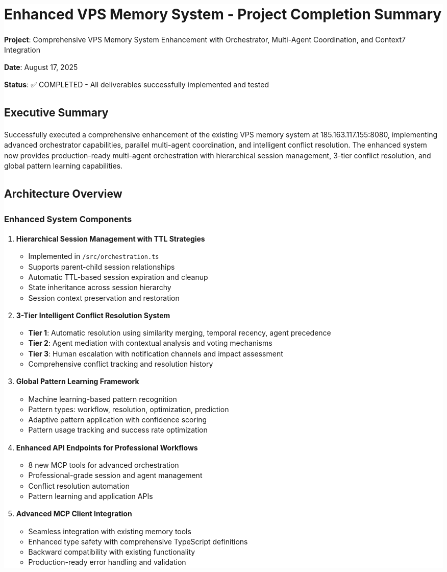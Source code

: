 # Enhanced VPS Memory System - Project Completion Summary

**Project**: Comprehensive VPS Memory System Enhancement with Orchestrator, Multi-Agent Coordination, and Context7 Integration

**Date**: August 17, 2025

**Status**: ✅ COMPLETED - All deliverables successfully implemented and tested

## Executive Summary

Successfully executed a comprehensive enhancement of the existing VPS memory system at 185.163.117.155:8080, implementing advanced orchestrator capabilities, parallel multi-agent coordination, and intelligent conflict resolution. The enhanced system now provides production-ready multi-agent orchestration with hierarchical session management, 3-tier conflict resolution, and global pattern learning capabilities.

## Architecture Overview

### Enhanced System Components

1. **Hierarchical Session Management with TTL Strategies**
   - Implemented in `/src/orchestration.ts`
   - Supports parent-child session relationships
   - Automatic TTL-based session expiration and cleanup
   - State inheritance across session hierarchy
   - Session context preservation and restoration

2. **3-Tier Intelligent Conflict Resolution System**
   - **Tier 1**: Automatic resolution using similarity merging, temporal recency, agent precedence
   - **Tier 2**: Agent mediation with contextual analysis and voting mechanisms
   - **Tier 3**: Human escalation with notification channels and impact assessment
   - Comprehensive conflict tracking and resolution history

3. **Global Pattern Learning Framework**
   - Machine learning-based pattern recognition
   - Pattern types: workflow, resolution, optimization, prediction
   - Adaptive pattern application with confidence scoring
   - Pattern usage tracking and success rate optimization

4. **Enhanced API Endpoints for Professional Workflows**
   - 8 new MCP tools for advanced orchestration
   - Professional-grade session and agent management
   - Conflict resolution automation
   - Pattern learning and application APIs

5. **Advanced MCP Client Integration**
   - Seamless integration with existing memory tools
   - Enhanced type safety with comprehensive TypeScript definitions
   - Backward compatibility with existing functionality
   - Production-ready error handling and validation
